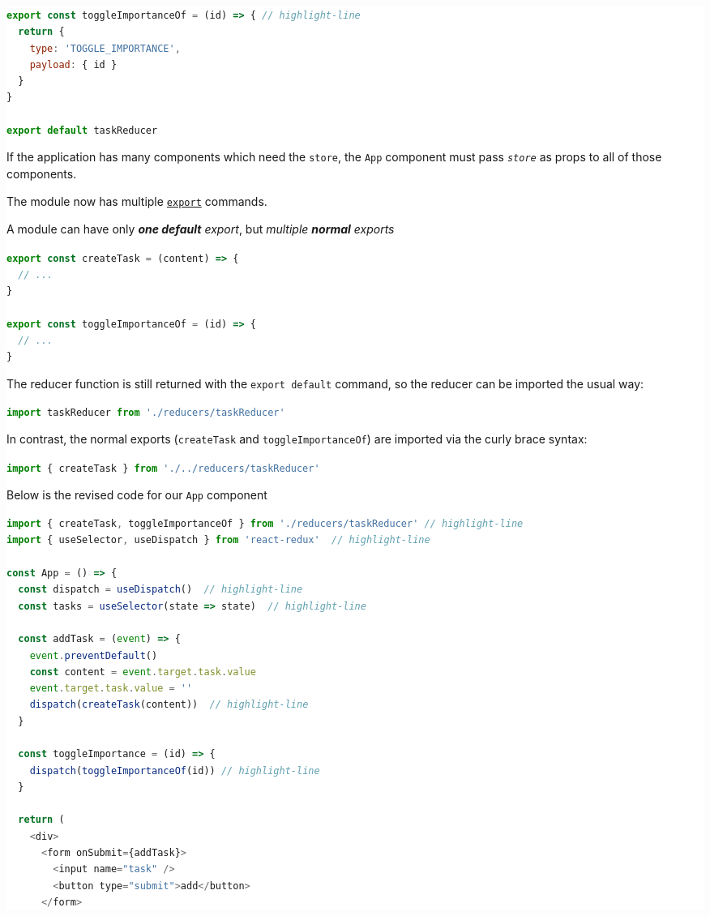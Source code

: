 ```js
export const toggleImportanceOf = (id) => { // highlight-line
  return {
    type: 'TOGGLE_IMPORTANCE',
    payload: { id }
  }
}

export default taskReducer
```

If the application has many components which need the `store`, the `App` component must pass *`store`* as props to all of those components.

The module now has multiple [`export`](https://developer.mozilla.org/en-US/docs/Web/JavaScript/Reference/Statements/export) commands.

A module can have only ***one default** export*, but *multiple **normal** exports*

```js
export const createTask = (content) => {
  // ...
}

export const toggleImportanceOf = (id) => { 
  // ...
}
```

The reducer function is still returned with the `export default` command, so the reducer can be imported the usual way:

```js
import taskReducer from './reducers/taskReducer'
```

In contrast, the normal exports (`createTask` and `toggleImportanceOf`) are imported via the curly brace syntax:

```js
import { createTask } from './../reducers/taskReducer'
```

Below is the revised code for our `App` component

```js
import { createTask, toggleImportanceOf } from './reducers/taskReducer' // highlight-line
import { useSelector, useDispatch } from 'react-redux'  // highlight-line

const App = () => {
  const dispatch = useDispatch()  // highlight-line
  const tasks = useSelector(state => state)  // highlight-line

  const addTask = (event) => {
    event.preventDefault()
    const content = event.target.task.value
    event.target.task.value = ''
    dispatch(createTask(content))  // highlight-line
  }

  const toggleImportance = (id) => {
    dispatch(toggleImportanceOf(id)) // highlight-line
  }

  return (
    <div>
      <form onSubmit={addTask}>
        <input name="task" /> 
        <button type="submit">add</button>
      </form>
```